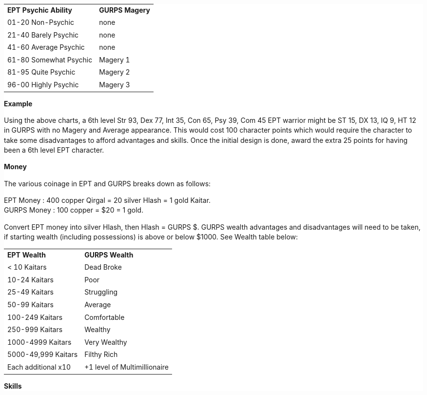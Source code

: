 |   |   |
|---|---|
|**EPT Psychic Ability**|**GURPS Magery**|
|01-20 Non-Psychic|none|
|21-40 Barely Psychic|none|
|41-60 Average Psychic|none|
|61-80 Somewhat Psychic|Magery 1|
|81-95 Quite Psychic|Magery 2|
|96-00 Highly Psychic|Magery 3|

**Example**

Using the above charts, a 6th level Str 93, Dex 77, Int 35, Con 65, Psy 39, Com 45 EPT warrior might be ST 15, DX 13, IQ 9, HT 12 in GURPS with no Magery and Average appearance. This would cost 100 character points which would require the character to take some disadvantages to afford advantages and skills. Once the initial design is done, award the extra 25 points for having been a 6th level EPT character.

**Money**

The various coinage in EPT and GURPS breaks down as follows:

EPT Money : 400 copper Qirgal = 20 silver Hlash = 1 gold Kaitar.  
GURPS Money : 100 copper = $20 = 1 gold.

Convert EPT money into silver Hlash, then Hlash = GURPS $. GURPS wealth advantages and disadvantages will need to be taken, if starting wealth (including possessions) is above or below $1000. See Wealth table below:

|   |   |
|---|---|
|**EPT Wealth**|**GURPS Wealth**|
|< 10 Kaitars|Dead Broke|
|10-24 Kaitars|Poor|
|25-49 Kaitars|Struggling|
|50-99 Kaitars|Average|
|100-249 Kaitars|Comfortable|
|250-999 Kaitars|Wealthy|
|1000-4999 Kaitars|Very Wealthy|
|5000-49,999 Kaitars|Filthy Rich|
|Each additional x10|+1 level of Multimillionaire|

**Skills**
